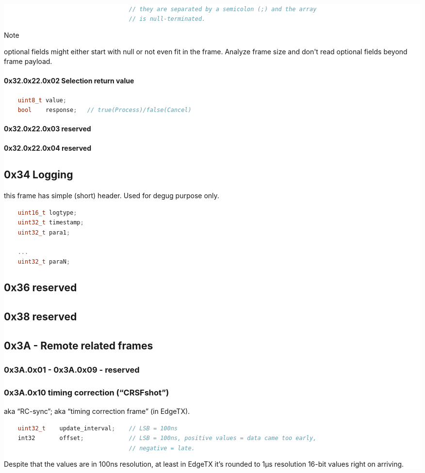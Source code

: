 ```cpp
                                    // they are separated by a semicolon (;) and the array
                                    // is null-terminated.
```

> [!NOTE]
> optional fields might either start with null or not even fit in the frame. Analyze frame size and don't read optional fields beyond frame payload.

#### **0x32.0x22.0x02 Selection return value**

```cpp
    uint8_t value;
    bool    response;   // true(Process)/false(Cancel)
```

#### **0x32.0x22.0x03 reserved**

#### **0x32.0x22.0x04 reserved**

## **0x34 Logging**

this frame has simple (short) header. Used for degug purpose only.

```cpp
    uint16_t logtype;
    uint32_t timestamp;
    uint32_t para1;

    ...
    uint32_t paraN;
```

## **0x36 reserved**

## **0x38 reserved**

## **0x3A - Remote related frames**

### **0x3A.0x01 - 0x3A.0x09 - reserved**

### **0x3A.0x10 timing correction (“CRSFshot”)**

aka “RC-sync”; aka “timing correction frame” (in EdgeTX).

```cpp
    uint32_t    update_interval;    // LSB = 100ns
    int32       offset;             // LSB = 100ns, positive values = data came too early,
                                    // negative = late.
```

Despite that the values are in 100ns resolution, at least in EdgeTX it’s
rounded to 1µs resolution 16-bit values right on arriving.
